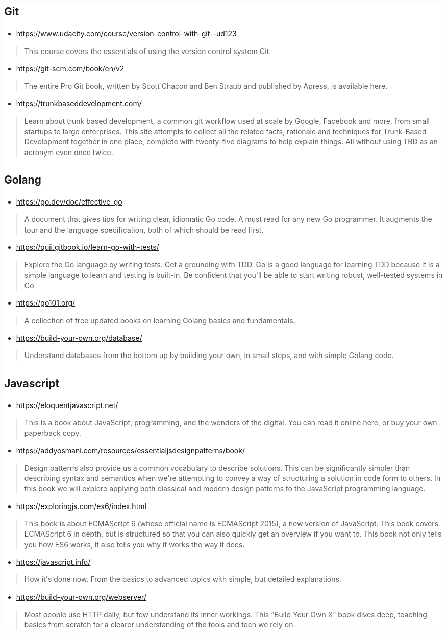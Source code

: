 ## Git
* https://www.udacity.com/course/version-control-with-git--ud123
> This course covers the essentials of using the version control system Git. 

* https://git-scm.com/book/en/v2
> The entire Pro Git book, written by Scott Chacon and Ben Straub and published by Apress, is available here.

* https://trunkbaseddevelopment.com/
> Learn about trunk based development, a common git workflow used at scale by Google, Facebook and more, from small startups to large enterprises. This site attempts to collect all the related facts, rationale and techniques for Trunk-Based Development together in one place, complete with twenty-five diagrams to help explain things. All without using TBD as an acronym even once twice.

## Golang
* https://go.dev/doc/effective_go
> A document that gives tips for writing clear, idiomatic Go code. A must read for any new Go programmer. It augments the tour and the language specification, both of which should be read first.

* https://quii.gitbook.io/learn-go-with-tests/
> Explore the Go language by writing tests. Get a grounding with TDD. Go is a good language for learning TDD because it is a simple language to learn and testing is built-in. Be confident that you'll be able to start writing robust, well-tested systems in Go

* https://go101.org/
> A collection of free updated books on learning Golang basics and fundamentals.

* https://build-your-own.org/database/
> Understand databases from the bottom up by building your own, in small steps, and with simple Golang code.

## Javascript
* https://eloquentjavascript.net/
> This is a book about JavaScript, programming, and the wonders of the digital. You can read it online here, or buy your own paperback copy.

* https://addyosmani.com/resources/essentialjsdesignpatterns/book/
> Design patterns also provide us a common vocabulary to describe solutions. This can be significantly simpler than describing syntax and semantics when we're attempting to convey a way of structuring a solution in code form to others.
> In this book we will explore applying both classical and modern design patterns to the JavaScript programming language.

* https://exploringjs.com/es6/index.html
> This book is about ECMAScript 6 (whose official name is ECMAScript 2015), a new version of JavaScript. This book covers ECMAScript 6 in depth, but is structured so that you can also quickly get an overview if you want to. This book not only tells you how ES6 works, it also tells you why it works the way it does.

* https://javascript.info/
> How it's done now. From the basics to advanced topics with simple, but detailed explanations.

* https://build-your-own.org/webserver/
> Most people use HTTP daily, but few understand its inner workings. This “Build Your Own X” book dives deep, teaching basics from scratch for a clearer understanding of the tools and tech we rely on.
